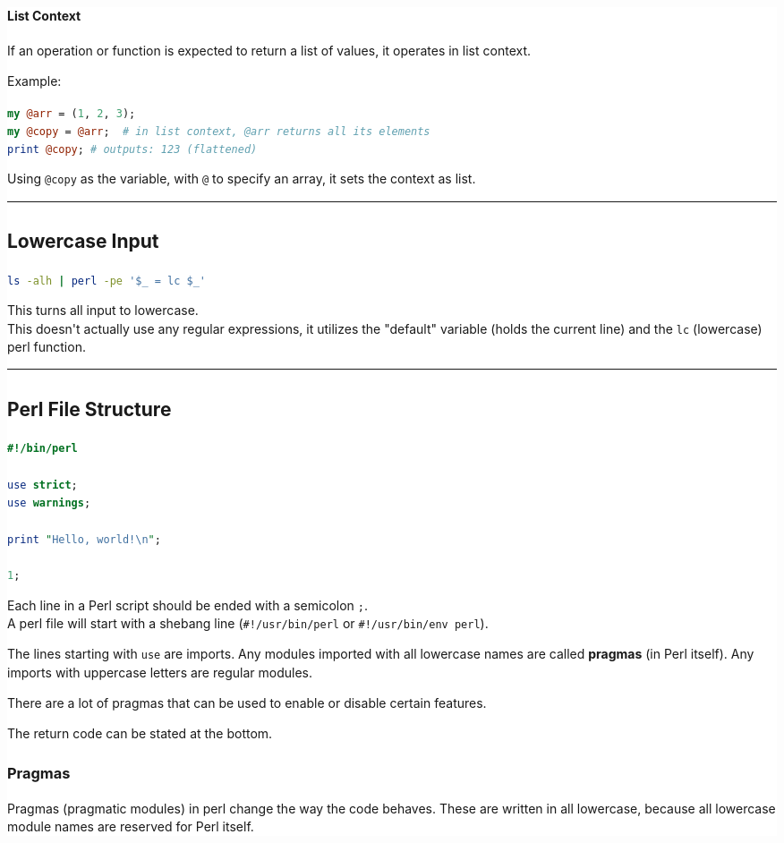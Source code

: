
#### List Context
If an operation or function is expected to return a list of values, it operates in 
list context.  

Example:
```perl
my @arr = (1, 2, 3);
my @copy = @arr;  # in list context, @arr returns all its elements
print @copy; # outputs: 123 (flattened)
```
Using `@copy` as the variable, with `@` to specify an array, it sets the context as list.  

---

## Lowercase Input

```bash
ls -alh | perl -pe '$_ = lc $_'
```
This turns all input to lowercase.  
This doesn't actually use any regular expressions, it utilizes the "default"
variable (holds the current line) and the `lc` (lowercase) perl function.  

---

## Perl File Structure

```perl
#!/bin/perl
 
use strict;
use warnings;
 
print "Hello, world!\n";
 
1;
```

Each line in a Perl script should be ended with a semicolon `;`.  
A perl file will start with a shebang line (`#!/usr/bin/perl` or `#!/usr/bin/env perl`).

The lines starting with `use` are imports. Any modules imported with all
lowercase names are called **pragmas** (in Perl itself). Any imports with 
uppercase letters are regular modules.

There are a lot of pragmas that can be used to enable or disable certain features.  

The return code can be stated at the bottom.  




### Pragmas

Pragmas (pragmatic modules) in perl change the way the code behaves. These are
written in all lowercase, because all lowercase module names are reserved for
Perl itself.  
